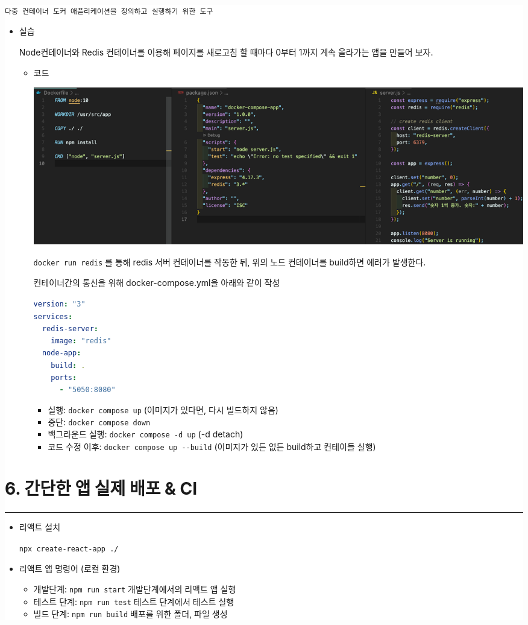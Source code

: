     다중 컨테이너 도커 애플리케이션을 정의하고 실행하기 위한 도구
    

- 실습
    
    Node컨테이너와 Redis 컨테이너를 이용해 페이지를 새로고침 할 때마다 0부터 1까지 계속 올라가는 앱을 만들어 보자.
    
    - 코드
        
        ![Untitled](Docker%202446b645907d4aa1825a01b44c0c8711/Untitled%2022.png)
        
         `docker run redis` 를 통해 redis 서버 컨테이너를 작동한 뒤, 위의 노드 컨테이너를 build하면 에러가 발생한다.
        
        컨테이너간의 통신을 위해 docker-compose.yml을 아래와 같이 작성
        
        ```yaml
        version: "3"
        services:
          redis-server:
            image: "redis"
          node-app:
            build: .
            ports:
              - "5050:8080"
        ```
        
        - 실행: `docker compose up`  (이미지가 있다면, 다시 빌드하지 않음)
        - 중단: `docker compose down`
        - 백그라운드 실행: `docker compose -d up` (-d detach)
        - 코드 수정 이후: `docker compose up --build` (이미지가 있든 없든 build하고 컨테이들 실행)
        

# 6. 간단한 앱 실제 배포 & CI

---

- 리액트 설치
    
    `npx create-react-app ./`
    

- 리액트 앱 명령어 (로컬 환경)
    - 개발단계: `npm run start` 개발단계에서의 리액트 앱 실행
    - 테스트 단계: `npm run test` 테스트 단계에서 테스트 실행
    - 빌드 단계: `npm run build` 배포를 위한 폴더, 파일 생성
